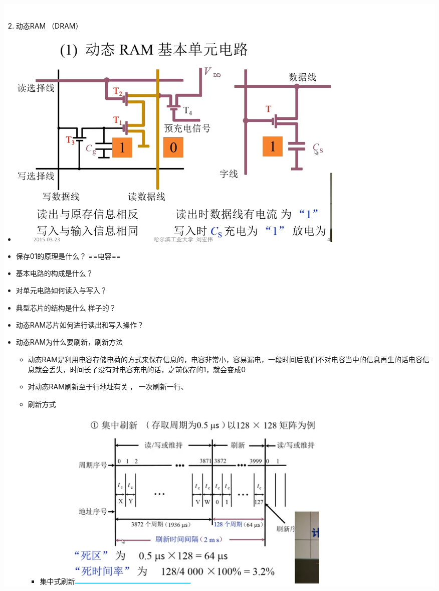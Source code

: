 ​      

2. 动态RAM  （DRAM）

* ![image-20231126213323821](images/计组.assets/image-20231126213323821.png)

* 保存01的原理是什么？  ==电容==

* 基本电路的构成是什么？ 

* 对单元电路如何读入与写入？

* 典型芯片的结构是什么 样子的？

* 动态RAM芯片如何进行读出和写入操作？

* 动态RAM为什么要刷新，刷新方法

  * 动态RAM是利用电容存储电荷的方式来保存信息的，电容非常小，容易漏电，一段时间后我们不对电容当中的信息再生的话电容信息就会丢失，时间长了没有对电容充电的话，之前保存的1，就会变成0

  * 对动态RAM刷新至于行地址有关 ， 一次刷新一行、

  * 刷新方式

    * 集中式刷新<img src="images/计组.assets/image-20231127113149457.png" alt="image-20231127113149457" style="zoom:80%;" />
